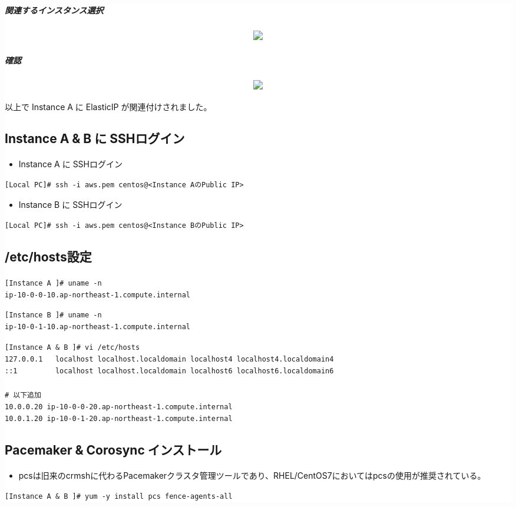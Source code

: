 ##### 関連するインスタンス選択

<div style="text-align:center;">
<img src="http://i.imgur.com/bJVJcSv.png" width="100%">
</div>

##### 確認

<div style="text-align:center;">
<img src="http://i.imgur.com/uQlaHyf.png" width="100%">
</div>

以上で Instance A に ElasticIP が関連付けされました。


## Instance A & B に SSHログイン

- Instance A に SSHログイン
```
[Local PC]# ssh -i aws.pem centos@<Instance AのPublic IP>
```

- Instance B に SSHログイン
```
[Local PC]# ssh -i aws.pem centos@<Instance BのPublic IP>
```

## /etc/hosts設定

```
[Instance A ]# uname -n
ip-10-0-0-10.ap-northeast-1.compute.internal
```

```
[Instance B ]# uname -n
ip-10-0-1-10.ap-northeast-1.compute.internal
```

```
[Instance A & B ]# vi /etc/hosts
127.0.0.1   localhost localhost.localdomain localhost4 localhost4.localdomain4
::1         localhost localhost.localdomain localhost6 localhost6.localdomain6

# 以下追加
10.0.0.20 ip-10-0-0-20.ap-northeast-1.compute.internal
10.0.1.20 ip-10-0-1-20.ap-northeast-1.compute.internal
```

## Pacemaker & Corosync インストール

- pcsは旧来のcrmshに代わるPacemakerクラスタ管理ツールであり、RHEL/CentOS7においてはpcsの使用が推奨されている。

```
[Instance A & B ]# yum -y install pcs fence-agents-all
```
